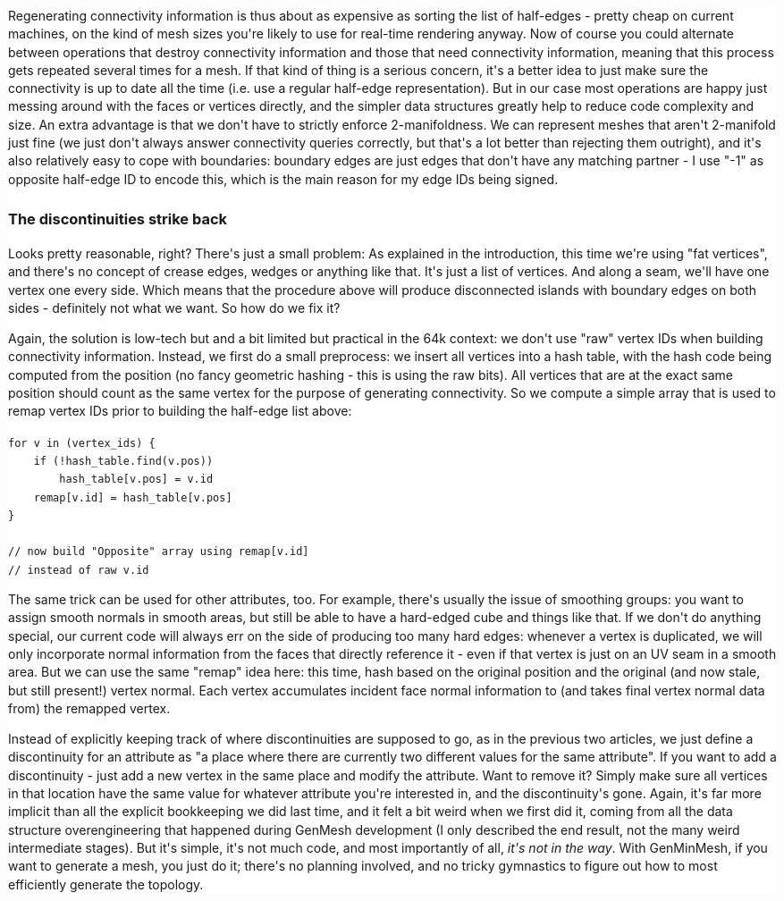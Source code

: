 Regenerating connectivity information is thus about as expensive as sorting the list of half\-edges \- pretty cheap on current machines, on the kind of mesh sizes you're likely to use for real\-time rendering anyway. Now of course you could alternate between operations that destroy connectivity information and those that need connectivity information, meaning that this process gets repeated several times for a mesh. If that kind of thing is a serious concern, it's a better idea to just make sure the connectivity is up to date all the time \(i.e. use a regular half\-edge representation\). But in our case most operations are happy just messing around with the faces or vertices directly, and the simpler data structures greatly help to reduce code complexity and size. An extra advantage is that we don't have to strictly enforce 2\-manifoldness. We can represent meshes that aren't 2\-manifold just fine \(we just don't always answer connectivity queries correctly, but that's a lot better than rejecting them outright\), and it's also relatively easy to cope with boundaries: boundary edges are just edges that don't have any matching partner \- I use "\-1" as opposite half\-edge ID to encode this, which is the main reason for my edge IDs being signed.

### The discontinuities strike back

Looks pretty reasonable, right? There's just a small problem: As explained in the introduction, this time we're using "fat vertices", and there's no concept of crease edges, wedges or anything like that. It's just a list of vertices. And along a seam, we'll have one vertex one every side. Which means that the procedure above will produce disconnected islands with boundary edges on both sides \- definitely not what we want. So how do we fix it?

Again, the solution is low\-tech but and a bit limited but practical in the 64k context: we don't use "raw" vertex IDs when building connectivity information. Instead, we first do a small preprocess: we insert all vertices into a hash table, with the hash code being computed from the position \(no fancy geometric hashing \- this is using the raw bits\). All vertices that are at the exact same position should count as the same vertex for the purpose of generating connectivity. So we compute a simple array that is used to remap vertex IDs prior to building the half\-edge list above:

```
for v in (vertex_ids) {
    if (!hash_table.find(v.pos))
        hash_table[v.pos] = v.id
    remap[v.id] = hash_table[v.pos]
}

// now build "Opposite" array using remap[v.id]
// instead of raw v.id
```

The same trick can be used for other attributes, too. For example, there's usually the issue of smoothing groups: you want to assign smooth normals in smooth areas, but still be able to have a hard\-edged cube and things like that. If we don't do anything special, our current code will always err on the side of producing too many hard edges: whenever a vertex is duplicated, we will only incorporate normal information from the faces that directly reference it \- even if that vertex is just on an UV seam in a smooth area. But we can use the same "remap" idea here: this time, hash based on the original position and the original \(and now stale, but still present!\) vertex normal. Each vertex accumulates incident face normal information to \(and takes final vertex normal data from\) the remapped vertex.

Instead of explicitly keeping track of where discontinuities are supposed to go, as in the previous two articles, we just define a discontinuity for an attribute as "a place where there are currently two different values for the same attribute". If you want to add a discontinuity \- just add a new vertex in the same place and modify the attribute. Want to remove it? Simply make sure all vertices in that location have the same value for whatever attribute you're interested in, and the discontinuity's gone. Again, it's far more implicit than all the explicit bookkeeping we did last time, and it felt a bit weird when we first did it, coming from all the data structure overengineering that happened during GenMesh development \(I only described the end result, not the many weird intermediate stages\). But it's simple, it's not much code, and most importantly of all, *it's not in the way*. With GenMinMesh, if you want to generate a mesh, you just do it; there's no planning involved, and no tricky gymnastics to figure out how to most efficiently generate the topology.
